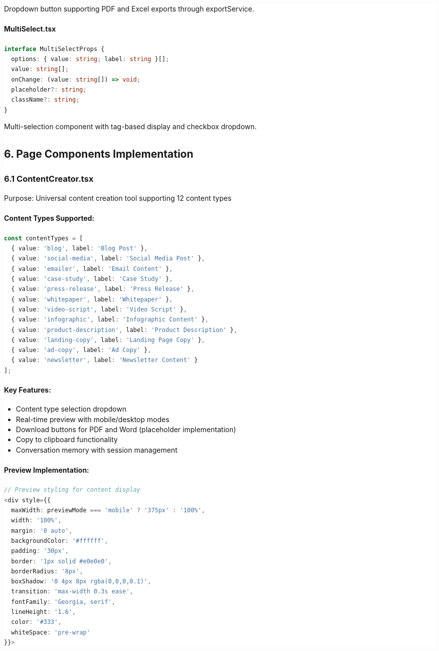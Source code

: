 Dropdown button supporting PDF and Excel exports through exportService.

#### MultiSelect.tsx
```typescript
interface MultiSelectProps {
  options: { value: string; label: string }[];
  value: string[];
  onChange: (value: string[]) => void;
  placeholder?: string;
  className?: string;
}
```

Multi-selection component with tag-based display and checkbox dropdown.

## 6. Page Components Implementation
### 6.1 ContentCreator.tsx
Purpose: Universal content creation tool supporting 12 content types

#### Content Types Supported:
```typescript
const contentTypes = [
  { value: 'blog', label: 'Blog Post' },
  { value: 'social-media', label: 'Social Media Post' },
  { value: 'emailer', label: 'Email Content' },
  { value: 'case-study', label: 'Case Study' },
  { value: 'press-release', label: 'Press Release' },
  { value: 'whitepaper', label: 'Whitepaper' },
  { value: 'video-script', label: 'Video Script' },
  { value: 'infographic', label: 'Infographic Content' },
  { value: 'product-description', label: 'Product Description' },
  { value: 'landing-copy', label: 'Landing Page Copy' },
  { value: 'ad-copy', label: 'Ad Copy' },
  { value: 'newsletter', label: 'Newsletter Content' }
];
```

#### Key Features:
- Content type selection dropdown
- Real-time preview with mobile/desktop modes
- Download buttons for PDF and Word (placeholder implementation)
- Copy to clipboard functionality
- Conversation memory with session management

#### Preview Implementation:
```typescript
// Preview styling for content display
<div style={{
  maxWidth: previewMode === 'mobile' ? '375px' : '100%',
  width: '100%',
  margin: '0 auto',
  backgroundColor: '#ffffff',
  padding: '30px',
  border: '1px solid #e0e0e0',
  borderRadius: '8px',
  boxShadow: '0 4px 8px rgba(0,0,0,0.1)',
  transition: 'max-width 0.3s ease',
  fontFamily: 'Georgia, serif',
  lineHeight: '1.6',
  color: '#333',
  whiteSpace: 'pre-wrap'
}}>
```
